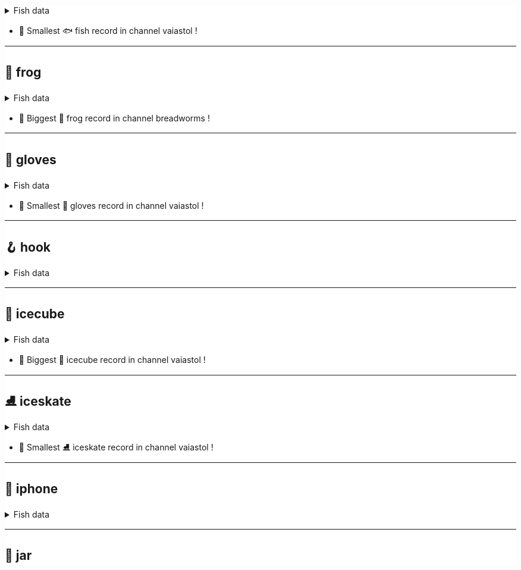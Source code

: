 <details><summary>Fish data</summary></details>


*  🥇 Smallest 🐟 fish record in channel vaiastol !

---------------

## 🐸 frog

<details><summary>Fish data</summary></details>


*  🥇 Biggest 🐸 frog record in channel breadworms !

---------------

## 🧤 gloves

<details><summary>Fish data</summary></details>


*  🥇 Smallest 🧤 gloves record in channel vaiastol !

---------------

## 🪝 hook

<details><summary>Fish data</summary></details>

---------------

## 🧊 icecube

<details><summary>Fish data</summary></details>


*  🥇 Biggest 🧊 icecube record in channel vaiastol !

---------------

## ⛸️ iceskate

<details><summary>Fish data</summary></details>


*  🥇 Smallest ⛸️ iceskate record in channel vaiastol !

---------------

## 📱 iphone

<details><summary>Fish data</summary></details>

---------------

## 🫙 jar
